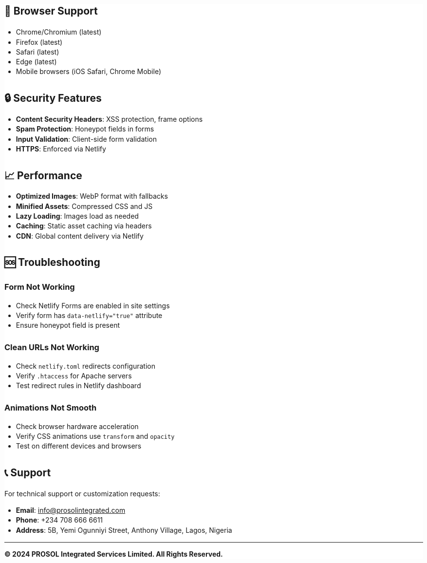 ## 📱 Browser Support

- Chrome/Chromium (latest)
- Firefox (latest)
- Safari (latest)
- Edge (latest)
- Mobile browsers (iOS Safari, Chrome Mobile)

## 🔒 Security Features

- **Content Security Headers**: XSS protection, frame options
- **Spam Protection**: Honeypot fields in forms
- **Input Validation**: Client-side form validation
- **HTTPS**: Enforced via Netlify

## 📈 Performance

- **Optimized Images**: WebP format with fallbacks
- **Minified Assets**: Compressed CSS and JS
- **Lazy Loading**: Images load as needed
- **Caching**: Static asset caching via headers
- **CDN**: Global content delivery via Netlify

## 🆘 Troubleshooting

### Form Not Working
- Check Netlify Forms are enabled in site settings
- Verify form has `data-netlify="true"` attribute
- Ensure honeypot field is present

### Clean URLs Not Working
- Check `netlify.toml` redirects configuration
- Verify `.htaccess` for Apache servers
- Test redirect rules in Netlify dashboard

### Animations Not Smooth
- Check browser hardware acceleration
- Verify CSS animations use `transform` and `opacity`
- Test on different devices and browsers

## 📞 Support

For technical support or customization requests:
- **Email**: info@prosolintegrated.com
- **Phone**: +234 708 666 6611
- **Address**: 5B, Yemi Ogunniyi Street, Anthony Village, Lagos, Nigeria

---

**© 2024 PROSOL Integrated Services Limited. All Rights Reserved.**
